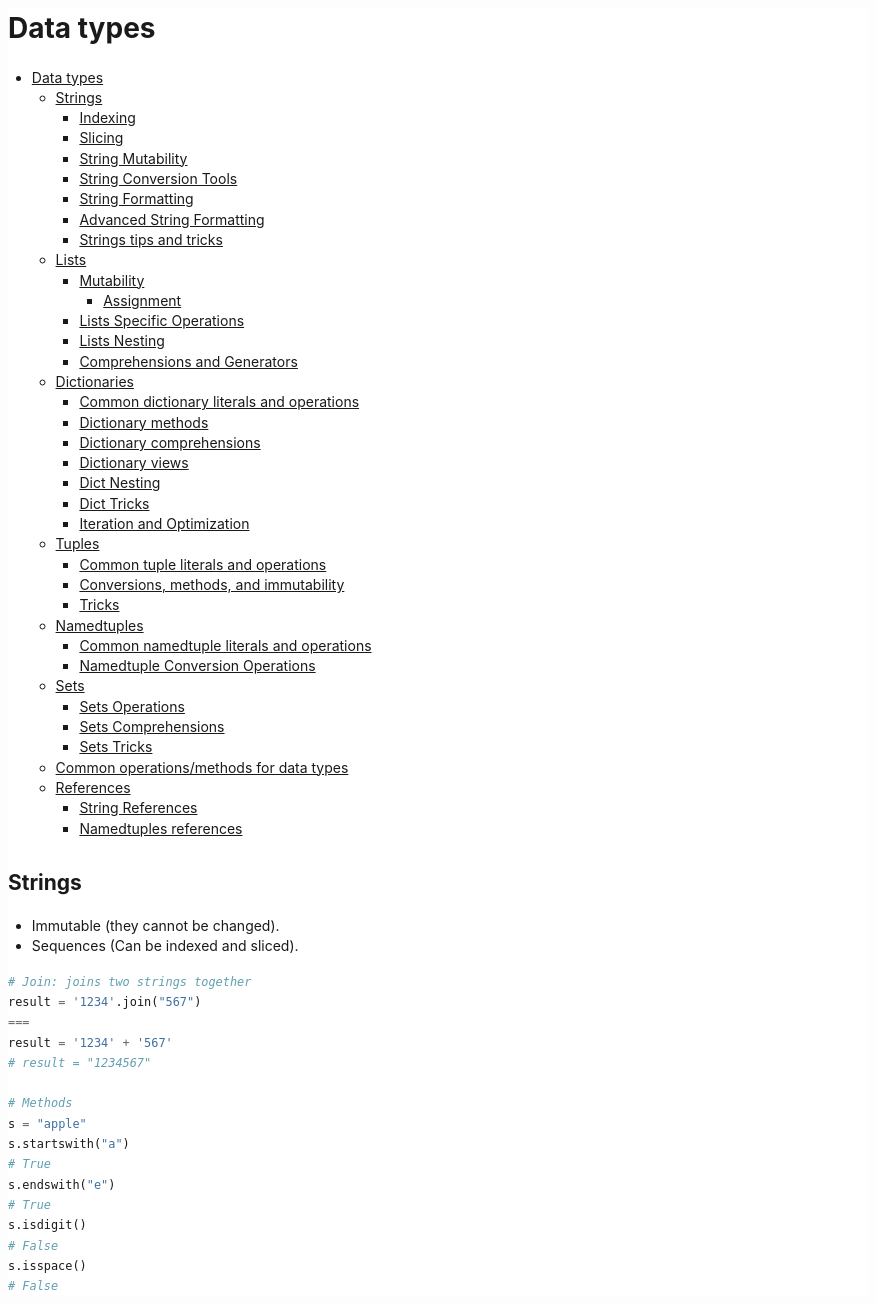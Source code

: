 # Data types

- [Data types](#data-types)
  - [Strings](#strings)
    - [Indexing](#indexing)
    - [Slicing](#slicing)
    - [String Mutability](#string-mutability)
    - [String Conversion Tools](#string-conversion-tools)
    - [String Formatting](#string-formatting)
    - [Advanced String Formatting](#advanced-string-formatting)
    - [Strings tips and tricks](#strings-tips-and-tricks)
  - [Lists](#lists)
    - [Mutability](#mutability)
      - [Assignment](#assignment)
    - [Lists Specific Operations](#lists-specific-operations)
    - [Lists Nesting](#lists-nesting)
    - [Comprehensions and Generators](#comprehensions-and-generators)
  - [Dictionaries](#dictionaries)
    - [Common dictionary literals and operations](#common-dictionary-literals-and-operations)
    - [Dictionary methods](#dictionary-methods)
    - [Dictionary comprehensions](#dictionary-comprehensions)
    - [Dictionary views](#dictionary-views)
    - [Dict Nesting](#dict-nesting)
    - [Dict Tricks](#dict-tricks)
    - [Iteration and Optimization](#iteration-and-optimization)
  - [Tuples](#tuples)
    - [Common tuple literals and operations](#common-tuple-literals-and-operations)
    - [Conversions, methods, and immutability](#conversions-methods-and-immutability)
    - [Tricks](#tricks)
  - [Namedtuples](#namedtuples)
    - [Common namedtuple literals and operations](#common-namedtuple-literals-and-operations)
    - [Namedtuple Conversion Operations](#namedtuple-conversion-operations)
  - [Sets](#sets)
    - [Sets Operations](#sets-operations)
    - [Sets Comprehensions](#sets-comprehensions)
    - [Sets Tricks](#sets-tricks)
  - [Common operations/methods for data types](#common-operationsmethods-for-data-types)
  - [References](#references)
    - [String References](#string-references)
    - [Namedtuples references](#namedtuples-references)

## Strings

- Immutable (they cannot be changed).
- Sequences (Can be indexed and sliced).

```python
# Join: joins two strings together
result = '1234'.join("567")
===
result = '1234' + '567'
# result = "1234567"

# Methods
s = "apple"
s.startswith("a")
# True
s.endswith("e")
# True
s.isdigit()
# False
s.isspace()
# False
```